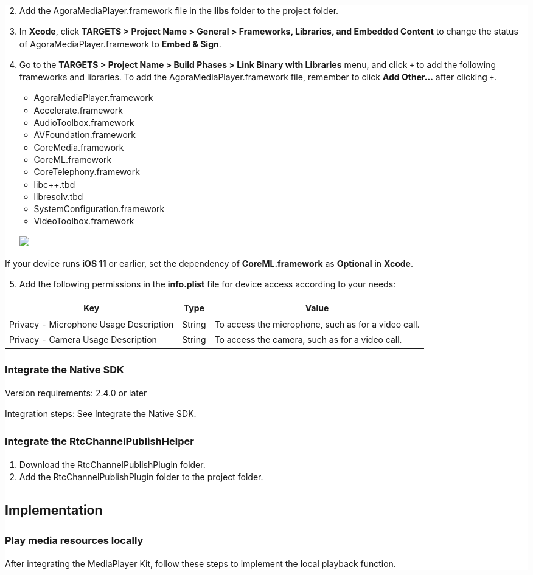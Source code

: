 2. Add the AgoraMediaPlayer.framework file in the **libs** folder to the project folder.
3. In **Xcode**, click **TARGETS > Project Name > General > Frameworks, Libraries, and Embedded Content** to change the status of AgoraMediaPlayer.framework to **Embed & Sign**. 
4.  Go to the **TARGETS > Project Name > Build Phases > Link Binary with Libraries** menu, and click `+` to add the following frameworks and libraries. To add the AgoraMediaPlayer.framework file, remember to click **Add Other...** after clicking `+`.
	- AgoraMediaPlayer.framework
	- Accelerate.framework
	- AudioToolbox.framework
	- AVFoundation.framework
	- CoreMedia.framework
	- CoreML.framework
	- CoreTelephony.framework
	- libc++.tbd
	- libresolv.tbd
	- SystemConfiguration.framework
	- VideoToolbox.framework

	![](https://web-cdn.agora.io/docs-files/1583119068826)
   <div class="alert note">If your device runs <b>iOS 11</b> or earlier, set the dependency of <b>CoreML.framework</b> as <b>Optional</b> in <b>Xcode</b>.</div>

5. Add the following permissions in the **info.plist** file for device access according to your needs:

| Key | Type | Value |
| ---------------- | ---------------- | ---------------- |
| Privacy - Microphone Usage Description      | String      | To access the microphone, such as for a video call.      |
| Privacy - Camera Usage Description      | String      | To access the camera, such as for a video call.      |

### Integrate the Native SDK 

Version requirements: 2.4.0 or later 

Integration steps: See [Integrate the Native SDK](https://docs.agora.io/en/Interactive%20Broadcast/start_live_ios?platform=iOS#a-nameintegratesdkaintegrate-the-sdk).

### Integrate the RtcChannelPublishHelper


1. [Download](https://github.com/AgoraIO/Agora-Extensions/tree/master/MediaPlayer/helper/apple) the RtcChannelPublishPlugin folder.
2. Add the RtcChannelPublishPlugin folder to the project folder.


## Implementation

<a name="local"></a>
### Play media resources locally

After integrating the MediaPlayer Kit, follow these steps to implement the local playback function.
